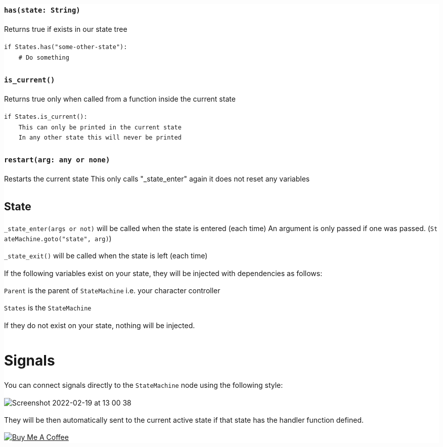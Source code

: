 ### `has(state: String)`

Returns true if <state> exists in our state tree

```gdscript
if States.has("some-other-state"):
    # Do something
```

### `is_current()`

Returns true only when called from a function inside the current state

```gdscript
if States.is_current():
    This can only be printed in the current state
    In any other state this will never be printed
```

### `restart(arg: any or none)`

Restarts the current state
This only calls "\_state_enter" again
it does not reset any variables

## State

`_state_enter(args or not)` will be called when the state is entered (each time)
An argument is only passed if one was passed. (`StateMachine.goto("state", arg)`)

`_state_exit()` will be called when the state is left (each time)

If the following variables exist on your state, they will be injected with dependencies as follows:

`Parent` is the parent of `StateMachine` i.e. your character controller

`States` is the `StateMachine`

If they do not exist on your state, nothing will be injected.

# Signals

You can connect signals directly to the `StateMachine` node using the following style:

<img width="1024" alt="Screenshot 2022-02-19 at 13 00 38" src="https://user-images.githubusercontent.com/100964/154796280-646ee238-583e-4688-b279-304023140a54.png">

They will be then automatically sent to the current active state if that state has the handler function defined.

<a href="https://www.buymeacoffee.com/tavurth" target="_blank"><img src="https://cdn.buymeacoffee.com/buttons/default-orange.png" alt="Buy Me A Coffee" height="41" width="174"></a>

